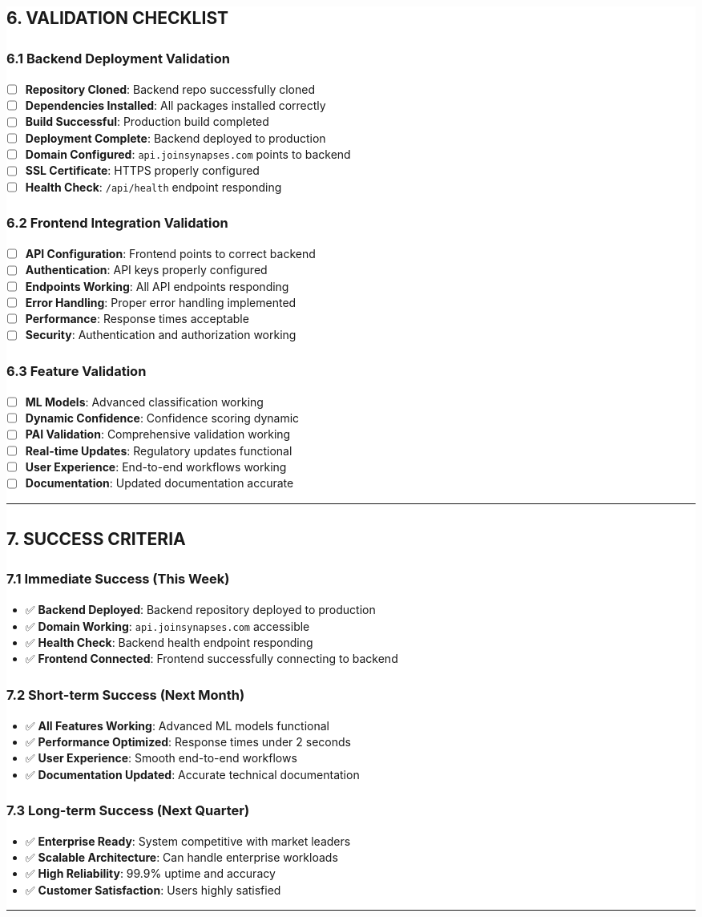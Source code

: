 ## 6. VALIDATION CHECKLIST

### 6.1 Backend Deployment Validation

- [ ] **Repository Cloned**: Backend repo successfully cloned
- [ ] **Dependencies Installed**: All packages installed correctly
- [ ] **Build Successful**: Production build completed
- [ ] **Deployment Complete**: Backend deployed to production
- [ ] **Domain Configured**: `api.joinsynapses.com` points to backend
- [ ] **SSL Certificate**: HTTPS properly configured
- [ ] **Health Check**: `/api/health` endpoint responding

### 6.2 Frontend Integration Validation

- [ ] **API Configuration**: Frontend points to correct backend
- [ ] **Authentication**: API keys properly configured
- [ ] **Endpoints Working**: All API endpoints responding
- [ ] **Error Handling**: Proper error handling implemented
- [ ] **Performance**: Response times acceptable
- [ ] **Security**: Authentication and authorization working

### 6.3 Feature Validation

- [ ] **ML Models**: Advanced classification working
- [ ] **Dynamic Confidence**: Confidence scoring dynamic
- [ ] **PAI Validation**: Comprehensive validation working
- [ ] **Real-time Updates**: Regulatory updates functional
- [ ] **User Experience**: End-to-end workflows working
- [ ] **Documentation**: Updated documentation accurate

---

## 7. SUCCESS CRITERIA

### 7.1 Immediate Success (This Week)

- ✅ **Backend Deployed**: Backend repository deployed to production
- ✅ **Domain Working**: `api.joinsynapses.com` accessible
- ✅ **Health Check**: Backend health endpoint responding
- ✅ **Frontend Connected**: Frontend successfully connecting to backend

### 7.2 Short-term Success (Next Month)

- ✅ **All Features Working**: Advanced ML models functional
- ✅ **Performance Optimized**: Response times under 2 seconds
- ✅ **User Experience**: Smooth end-to-end workflows
- ✅ **Documentation Updated**: Accurate technical documentation

### 7.3 Long-term Success (Next Quarter)

- ✅ **Enterprise Ready**: System competitive with market leaders
- ✅ **Scalable Architecture**: Can handle enterprise workloads
- ✅ **High Reliability**: 99.9% uptime and accuracy
- ✅ **Customer Satisfaction**: Users highly satisfied

---